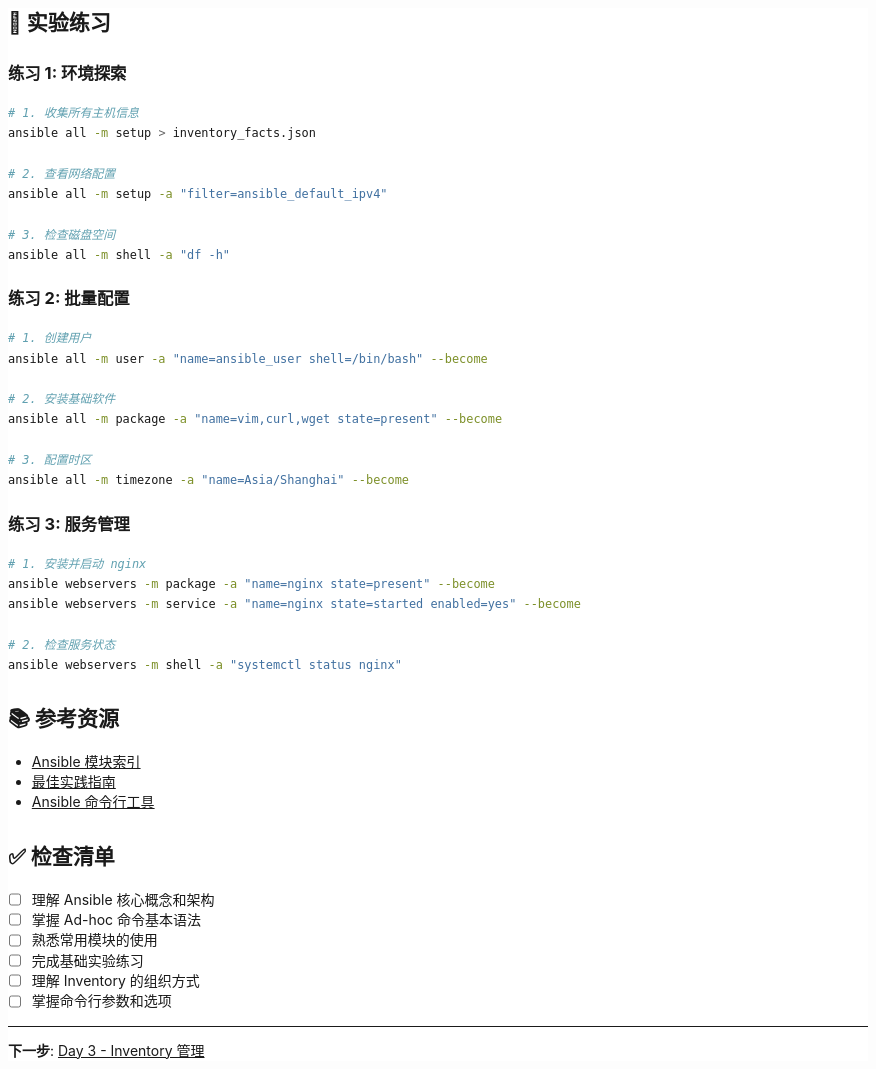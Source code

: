 ## 📝 实验练习

### 练习 1: 环境探索
```bash
# 1. 收集所有主机信息
ansible all -m setup > inventory_facts.json

# 2. 查看网络配置
ansible all -m setup -a "filter=ansible_default_ipv4"

# 3. 检查磁盘空间
ansible all -m shell -a "df -h"
```

### 练习 2: 批量配置
```bash
# 1. 创建用户
ansible all -m user -a "name=ansible_user shell=/bin/bash" --become

# 2. 安装基础软件
ansible all -m package -a "name=vim,curl,wget state=present" --become

# 3. 配置时区
ansible all -m timezone -a "name=Asia/Shanghai" --become
```

### 练习 3: 服务管理
```bash
# 1. 安装并启动 nginx
ansible webservers -m package -a "name=nginx state=present" --become
ansible webservers -m service -a "name=nginx state=started enabled=yes" --become

# 2. 检查服务状态
ansible webservers -m shell -a "systemctl status nginx"
```

## 📚 参考资源

- [Ansible 模块索引](https://docs.ansible.com/ansible/latest/modules/modules_by_category.html)
- [最佳实践指南](https://docs.ansible.com/ansible/latest/user_guide/playbooks_best_practices.html)
- [Ansible 命令行工具](https://docs.ansible.com/ansible/latest/user_guide/command_line_tools.html)

## ✅ 检查清单

- [ ] 理解 Ansible 核心概念和架构
- [ ] 掌握 Ad-hoc 命令基本语法
- [ ] 熟悉常用模块的使用
- [ ] 完成基础实验练习
- [ ] 理解 Inventory 的组织方式
- [ ] 掌握命令行参数和选项

---

**下一步**: [Day 3 - Inventory 管理](../day3-inventory-management/inventory-management.md) 
